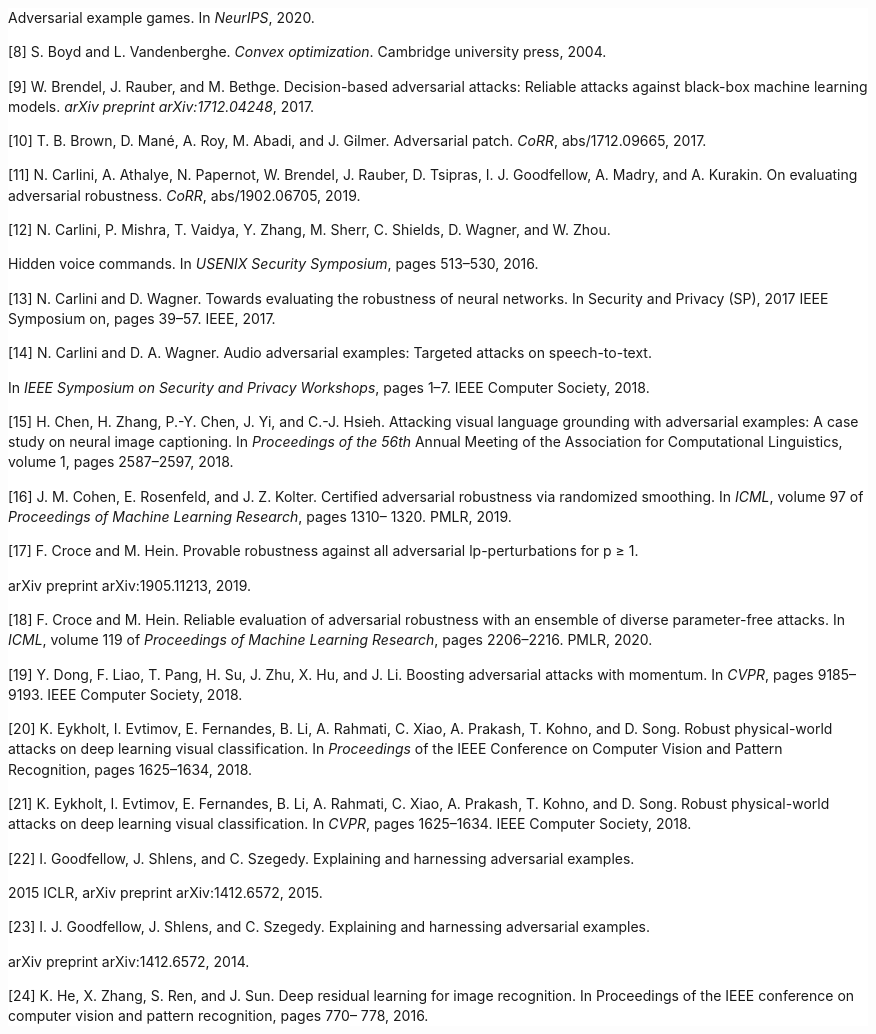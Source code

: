 Adversarial example games. In *NeurIPS*, 2020.

[8] S. Boyd and L. Vandenberghe. *Convex optimization*. Cambridge university press, 2004.

[9] W. Brendel, J. Rauber, and M. Bethge. Decision-based adversarial attacks: Reliable attacks against black-box machine learning models. *arXiv preprint arXiv:1712.04248*, 2017.

[10] T. B. Brown, D. Mané, A. Roy, M. Abadi, and J. Gilmer. Adversarial patch. *CoRR*,
abs/1712.09665, 2017.

[11] N. Carlini, A. Athalye, N. Papernot, W. Brendel, J. Rauber, D. Tsipras, I. J. Goodfellow, A. Madry, and A. Kurakin. On evaluating adversarial robustness. *CoRR*, abs/1902.06705, 2019.

[12] N. Carlini, P. Mishra, T. Vaidya, Y. Zhang, M. Sherr, C. Shields, D. Wagner, and W. Zhou.

Hidden voice commands. In *USENIX Security Symposium*, pages 513–530, 2016.

[13] N. Carlini and D. Wagner. Towards evaluating the robustness of neural networks. In Security and Privacy (SP), 2017 IEEE Symposium on, pages 39–57. IEEE, 2017.

[14] N. Carlini and D. A. Wagner. Audio adversarial examples: Targeted attacks on speech-to-text.

In *IEEE Symposium on Security and Privacy Workshops*, pages 1–7. IEEE Computer Society, 2018.

[15] H. Chen, H. Zhang, P.-Y. Chen, J. Yi, and C.-J. Hsieh. Attacking visual language grounding with adversarial examples: A case study on neural image captioning. In *Proceedings of the 56th* Annual Meeting of the Association for Computational Linguistics, volume 1, pages 2587–2597, 2018.

[16] J. M. Cohen, E. Rosenfeld, and J. Z. Kolter. Certified adversarial robustness via randomized smoothing. In *ICML*, volume 97 of *Proceedings of Machine Learning Research*, pages 1310–
1320. PMLR, 2019.

[17] F. Croce and M. Hein. Provable robustness against all adversarial lp-perturbations for p ≥ 1.

arXiv preprint arXiv:1905.11213, 2019.

[18] F. Croce and M. Hein. Reliable evaluation of adversarial robustness with an ensemble of diverse parameter-free attacks. In *ICML*, volume 119 of *Proceedings of Machine Learning Research*,
pages 2206–2216. PMLR, 2020.

[19] Y. Dong, F. Liao, T. Pang, H. Su, J. Zhu, X. Hu, and J. Li. Boosting adversarial attacks with momentum. In *CVPR*, pages 9185–9193. IEEE Computer Society, 2018.

[20] K. Eykholt, I. Evtimov, E. Fernandes, B. Li, A. Rahmati, C. Xiao, A. Prakash, T. Kohno, and D. Song. Robust physical-world attacks on deep learning visual classification. In *Proceedings* of the IEEE Conference on Computer Vision and Pattern Recognition, pages 1625–1634, 2018.

[21] K. Eykholt, I. Evtimov, E. Fernandes, B. Li, A. Rahmati, C. Xiao, A. Prakash, T. Kohno, and D. Song. Robust physical-world attacks on deep learning visual classification. In *CVPR*, pages 1625–1634. IEEE Computer Society, 2018.

[22] I. Goodfellow, J. Shlens, and C. Szegedy. Explaining and harnessing adversarial examples.

2015 ICLR, arXiv preprint arXiv:1412.6572, 2015.

[23] I. J. Goodfellow, J. Shlens, and C. Szegedy. Explaining and harnessing adversarial examples.

arXiv preprint arXiv:1412.6572, 2014.

[24] K. He, X. Zhang, S. Ren, and J. Sun. Deep residual learning for image recognition. In Proceedings of the IEEE conference on computer vision and pattern recognition, pages 770–
778, 2016.
